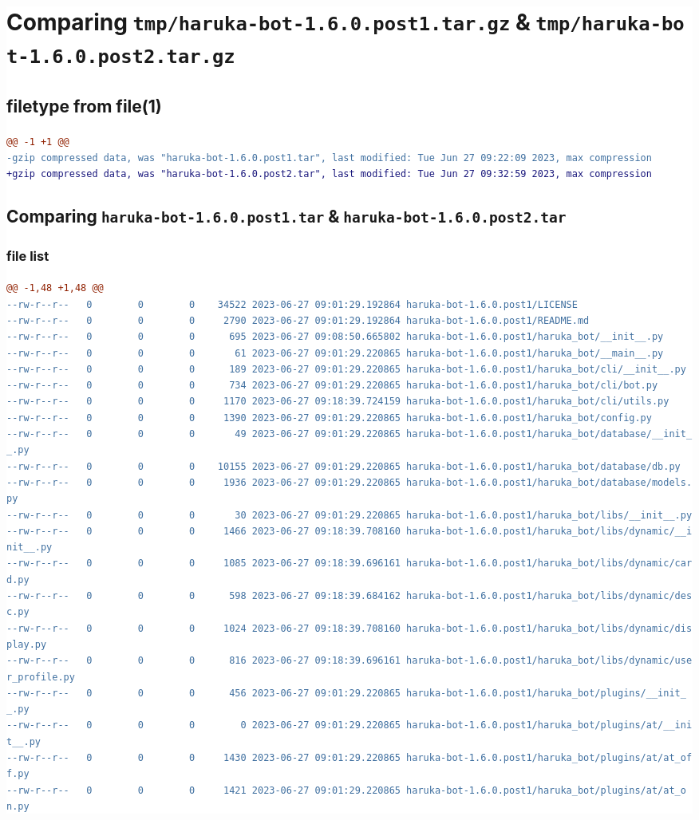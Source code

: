 # Comparing `tmp/haruka-bot-1.6.0.post1.tar.gz` & `tmp/haruka-bot-1.6.0.post2.tar.gz`

## filetype from file(1)

```diff
@@ -1 +1 @@
-gzip compressed data, was "haruka-bot-1.6.0.post1.tar", last modified: Tue Jun 27 09:22:09 2023, max compression
+gzip compressed data, was "haruka-bot-1.6.0.post2.tar", last modified: Tue Jun 27 09:32:59 2023, max compression
```

## Comparing `haruka-bot-1.6.0.post1.tar` & `haruka-bot-1.6.0.post2.tar`

### file list

```diff
@@ -1,48 +1,48 @@
--rw-r--r--   0        0        0    34522 2023-06-27 09:01:29.192864 haruka-bot-1.6.0.post1/LICENSE
--rw-r--r--   0        0        0     2790 2023-06-27 09:01:29.192864 haruka-bot-1.6.0.post1/README.md
--rw-r--r--   0        0        0      695 2023-06-27 09:08:50.665802 haruka-bot-1.6.0.post1/haruka_bot/__init__.py
--rw-r--r--   0        0        0       61 2023-06-27 09:01:29.220865 haruka-bot-1.6.0.post1/haruka_bot/__main__.py
--rw-r--r--   0        0        0      189 2023-06-27 09:01:29.220865 haruka-bot-1.6.0.post1/haruka_bot/cli/__init__.py
--rw-r--r--   0        0        0      734 2023-06-27 09:01:29.220865 haruka-bot-1.6.0.post1/haruka_bot/cli/bot.py
--rw-r--r--   0        0        0     1170 2023-06-27 09:18:39.724159 haruka-bot-1.6.0.post1/haruka_bot/cli/utils.py
--rw-r--r--   0        0        0     1390 2023-06-27 09:01:29.220865 haruka-bot-1.6.0.post1/haruka_bot/config.py
--rw-r--r--   0        0        0       49 2023-06-27 09:01:29.220865 haruka-bot-1.6.0.post1/haruka_bot/database/__init__.py
--rw-r--r--   0        0        0    10155 2023-06-27 09:01:29.220865 haruka-bot-1.6.0.post1/haruka_bot/database/db.py
--rw-r--r--   0        0        0     1936 2023-06-27 09:01:29.220865 haruka-bot-1.6.0.post1/haruka_bot/database/models.py
--rw-r--r--   0        0        0       30 2023-06-27 09:01:29.220865 haruka-bot-1.6.0.post1/haruka_bot/libs/__init__.py
--rw-r--r--   0        0        0     1466 2023-06-27 09:18:39.708160 haruka-bot-1.6.0.post1/haruka_bot/libs/dynamic/__init__.py
--rw-r--r--   0        0        0     1085 2023-06-27 09:18:39.696161 haruka-bot-1.6.0.post1/haruka_bot/libs/dynamic/card.py
--rw-r--r--   0        0        0      598 2023-06-27 09:18:39.684162 haruka-bot-1.6.0.post1/haruka_bot/libs/dynamic/desc.py
--rw-r--r--   0        0        0     1024 2023-06-27 09:18:39.708160 haruka-bot-1.6.0.post1/haruka_bot/libs/dynamic/display.py
--rw-r--r--   0        0        0      816 2023-06-27 09:18:39.696161 haruka-bot-1.6.0.post1/haruka_bot/libs/dynamic/user_profile.py
--rw-r--r--   0        0        0      456 2023-06-27 09:01:29.220865 haruka-bot-1.6.0.post1/haruka_bot/plugins/__init__.py
--rw-r--r--   0        0        0        0 2023-06-27 09:01:29.220865 haruka-bot-1.6.0.post1/haruka_bot/plugins/at/__init__.py
--rw-r--r--   0        0        0     1430 2023-06-27 09:01:29.220865 haruka-bot-1.6.0.post1/haruka_bot/plugins/at/at_off.py
--rw-r--r--   0        0        0     1421 2023-06-27 09:01:29.220865 haruka-bot-1.6.0.post1/haruka_bot/plugins/at/at_on.py
```